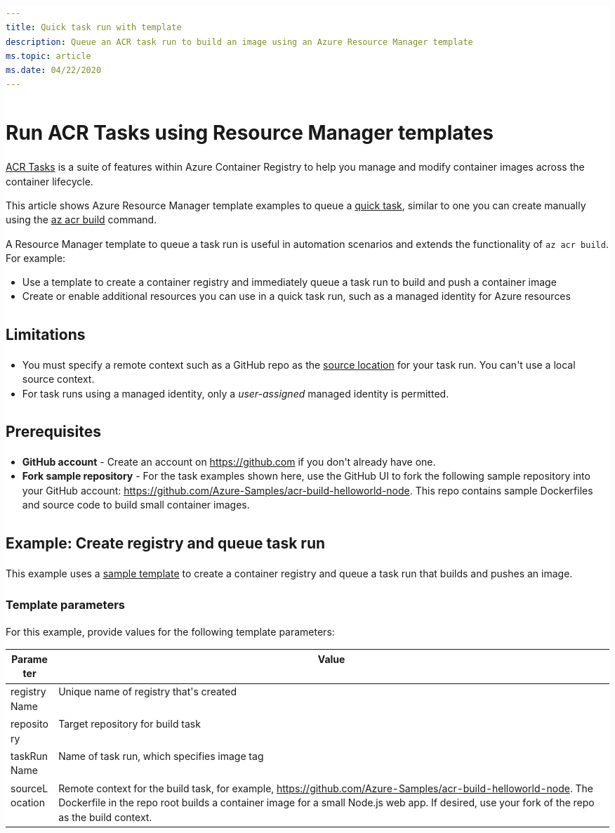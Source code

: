 ```yaml
---
title: Quick task run with template
description: Queue an ACR task run to build an image using an Azure Resource Manager template
ms.topic: article
ms.date: 04/22/2020
---
```


# Run ACR Tasks using Resource Manager templates

[ACR Tasks](container-registry-tasks-overview.md) is a suite of features within Azure Container Registry to help you manage and modify container images across the container lifecycle. 

This article shows Azure Resource Manager template examples to queue a [quick task](container-registry-tasks-overview.md#quick-task), similar to one you can create manually using the [az acr build][az-acr-build] command.

A Resource Manager template to queue a task run is useful in automation scenarios and extends the functionality of `az acr build`. For example:

* Use a template to create a container registry and immediately queue a task run to build and push a container image
* Create or enable additional resources you can use in a quick task run, such as a managed identity for Azure resources

## Limitations

* You must specify a remote context such as a GitHub repo as the [source location](container-registry-tasks-overview.md#context-locations) for your task run. You can't use a local source context.
* For task runs using a managed identity, only a *user-assigned* managed identity is permitted.

## Prerequisites

* **GitHub account** - Create an account on https://github.com if you don't already have one. 
* **Fork sample repository** - For the task examples shown here, use the GitHub UI to fork the following sample repository into your GitHub account: https://github.com/Azure-Samples/acr-build-helloworld-node. This repo contains sample Dockerfiles and source code to build small container images.

## Example: Create registry and queue task run

This example uses a [sample template](https://github.com/Azure/acr/tree/master/docs/tasks/run-as-deployment/quickdockerbuild) to create a container registry and queue a task run that builds and pushes an image. 

### Template parameters

For this example, provide values for the following template parameters:

|Parameter  |Value  |
|---------|---------|
|registryName     |Unique name of registry that's created         |
|repository     |Target repository for build task        |
|taskRunName     |Name of task run, which specifies image tag |
|sourceLocation     |Remote context for the build task, for example, https://github.com/Azure-Samples/acr-build-helloworld-node. The Dockerfile in the repo root builds a container image for a small Node.js web app. If desired, use your fork of the repo as the build context.         |


[azure-cli]: /cli/azure/install-azure-cli
[az-acr-build]: /cli/azure/acr#az-acr-build
[az-acr-show]: /cli/azure/acr#az-acr-show
[az-acr-task-run]: /cli/azure/acr/task#az-acr-task-run
[az-acr-task-logs]: /cli/azure/acr/task#az-acr-task-logs
[az-acr-repository-show-tags]: /cli/azure/acr/repository#az-acr-repository-show-tags
[az-acr-task-list-runs]: /cli/azure/acr/task#az-acr-task-list-runs
[az-deployment-group-create]: /cli/azure/deployment/group#az-deployment-group-create
[az-identity-create]: /cli/azure/identity#az-identity-create
[az-identity-show]: /cli/azure/identity#az-identity-show
[az-role-assignment-create]: /cli/azure/role/assignment#az-role-assignment-create